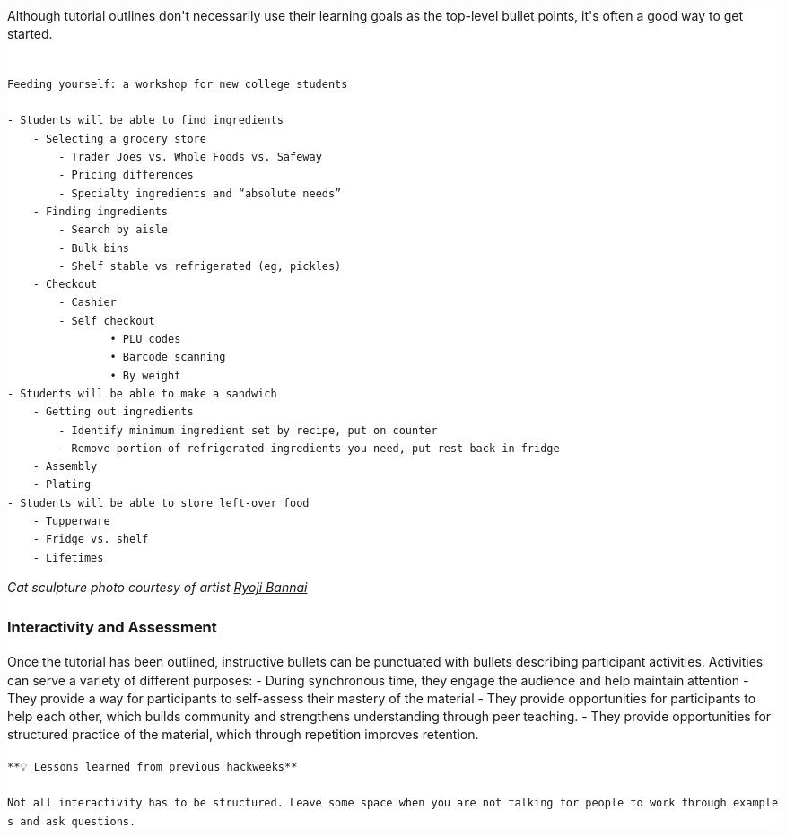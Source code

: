 Although tutorial outlines don't necessarily use their learning goals as the top-level bullet points, it's often a good way to get started.


```{admonition} Example outline

Feeding yourself: a workshop for new college students

- Students will be able to find ingredients
    - Selecting a grocery store
        - Trader Joes vs. Whole Foods vs. Safeway
        - Pricing differences
        - Specialty ingredients and “absolute needs”
    - Finding ingredients
        - Search by aisle
        - Bulk bins
        - Shelf stable vs refrigerated (eg, pickles)
    - Checkout
        - Cashier
        - Self checkout
                • PLU codes
                • Barcode scanning
                • By weight
- Students will be able to make a sandwich
    - Getting out ingredients
        - Identify minimum ingredient set by recipe, put on counter
        - Remove portion of refrigerated ingredients you need, put rest back in fridge
    - Assembly
    - Plating
- Students will be able to store left-over food
    - Tupperware
    - Fridge vs. shelf
    - Lifetimes

```

_Cat sculpture photo courtesy of artist [Ryoji Bannai
](https://www.instagram.com/yamaneko5656/)_

### Interactivity and Assessment

Once the tutorial has been outlined, instructive bullets can be punctuated with bullets describing participant activities. Activities can serve a variety of different purposes:
    - During synchronous time, they engage the audience and help maintain attention
    - They provide a way for participants to self-assess their mastery of the material
    - They provide opportunities for participants to help each other, which builds community and strengthens understanding through peer teaching.
    - They provide opportunities for structured practice of the material, which through repetition improves retention.

```{note}
**💡 Lessons learned from previous hackweeks**

Not all interactivity has to be structured. Leave some space when you are not talking for people to work through examples and ask questions.
```
